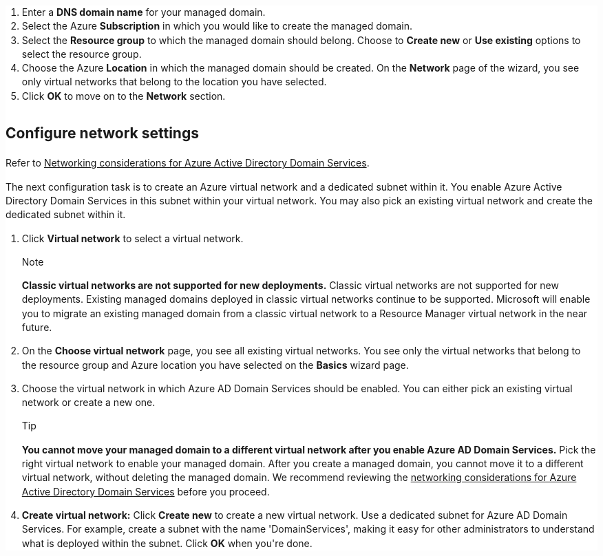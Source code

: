 1. Enter a **DNS domain name** for your managed domain.
1. Select the Azure **Subscription** in which you would like to create the managed domain.
1. Select the **Resource group** to which the managed domain should belong. Choose to **Create new** or **Use existing** options to select the resource group.
1. Choose the Azure **Location** in which the managed domain should be created. On the **Network** page of the wizard, you see only virtual networks that belong to the location you have selected.
1. Click **OK** to move on to the **Network** section.

## Configure network settings

Refer to [Networking considerations for Azure Active Directory Domain Services](network-considerations.md).

The next configuration task is to create an Azure virtual network and a dedicated subnet within it. You enable Azure Active Directory Domain Services in this subnet within your virtual network. You may also pick an existing virtual network and create the dedicated subnet within it.

1. Click **Virtual network** to select a virtual network.
    > [!NOTE]
    > **Classic virtual networks are not supported for new deployments.** Classic virtual networks are not supported for new deployments. Existing managed domains deployed in classic virtual networks continue to be supported. Microsoft will enable you to migrate an existing managed domain from a classic virtual network to a Resource Manager virtual network in the near future.
    >

2. On the **Choose virtual network** page, you see all existing virtual networks. You see only the virtual networks that belong to the resource group and Azure location you have selected on the **Basics** wizard page.
3. Choose the virtual network in which Azure AD Domain Services should be enabled. You can either pick an existing virtual network or create a new one.

   > [!TIP]
   > **You cannot move your managed domain to a different virtual network after you enable Azure AD Domain Services.** Pick the right virtual network to enable your managed domain. After you create a managed domain, you cannot move it to a different virtual network, without deleting the managed domain. We recommend reviewing the [networking considerations for Azure Active Directory Domain Services](network-considerations.md) before you proceed.  
   >

4. **Create virtual network:** Click **Create new** to create a new virtual network. Use a dedicated subnet for Azure AD Domain Services. For example, create a subnet with the name 'DomainServices', making it easy for other administrators to understand what is deployed within the subnet. Click **OK** when you're done.


[create-azure-ad-tenant]: ../active-directory/fundamentals/sign-up-organization.md
[associate-azure-ad-tenant]: ../active-directory/fundamentals/active-directory-how-subscriptions-associated-directory.md